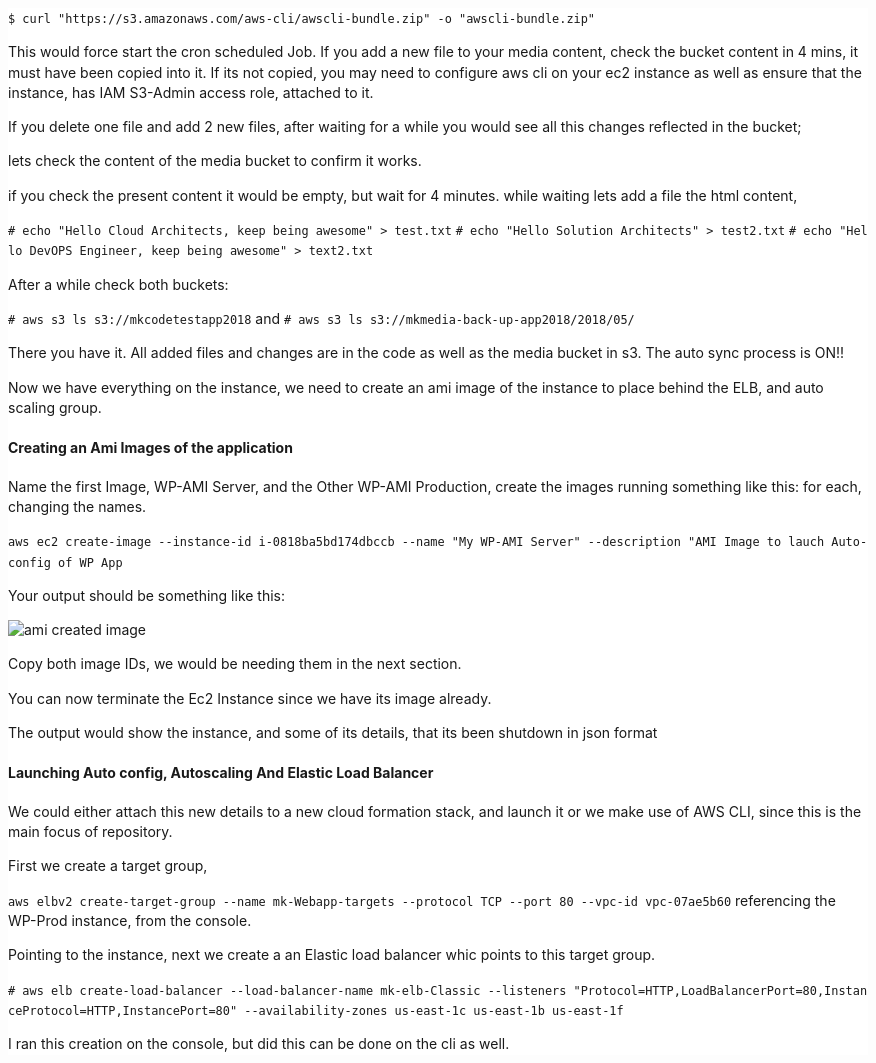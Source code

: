 ``` $ curl "https://s3.amazonaws.com/aws-cli/awscli-bundle.zip" -o "awscli-bundle.zip" ```

This would force start the cron scheduled Job. If you add a new file to your media content, check the bucket content in 4 mins, it must have been copied into it. If its not copied, you may need to configure aws cli on your ec2 instance as well as ensure that the instance, has IAM S3-Admin access role, attached to it.

If you delete one file and add 2 new files, after waiting for a while you would see all this changes reflected in the bucket;

lets check the content of the media bucket to confirm it works.

if you check the present content it would be empty, but wait for 4 minutes. while waiting lets add a file the html content, 

``` # echo "Hello Cloud Architects, keep being awesome" > test.txt ```
``` # echo "Hello Solution Architects" > test2.txt ```
``` # echo "Hello DevOPS Engineer, keep being awesome" > text2.txt ```

 
After a while check both buckets: 

``` # aws s3 ls s3://mkcodetestapp2018 ``` and 
``` # aws s3 ls s3://mkmedia-back-up-app2018/2018/05/ ```

There you have it. All added files and changes are in the code as well as the media bucket in s3. The auto sync process is ON!!

Now we have everything on the instance, we need to create an ami image of the instance to place behind the ELB, and auto scaling group.

#### Creating an Ami Images of the application

Name the first Image, WP-AMI Server, and the Other WP-AMI Production, create the images running something like this: for each, changing the names.

``` aws ec2 create-image --instance-id i-0818ba5bd174dbccb --name "My WP-AMI Server" --description "AMI Image to lauch Auto-config of WP App ``` 

Your output should be something like this:

![ami created image](https://user-images.githubusercontent.com/17884787/39680606-99ba0adc-5170-11e8-8de8-11aa4dbc67c4.png)

Copy both image IDs, we would be needing them in the next section.

You can now terminate the Ec2 Instance since we have its image already.
 
The output would show the instance, and some of its details, that its been shutdown in json format

#### Launching Auto config, Autoscaling And Elastic Load Balancer

We could either attach this new details to a new cloud formation stack, and launch it or we make use of AWS CLI, since this is the main focus of repository.

First we create a target group,

``` aws elbv2 create-target-group --name mk-Webapp-targets --protocol TCP --port 80 --vpc-id vpc-07ae5b60 ``` referencing the WP-Prod instance, from the console.

Pointing to the instance, next we create a an Elastic load balancer whic points to this target group. 

``` # aws elb create-load-balancer --load-balancer-name mk-elb-Classic --listeners "Protocol=HTTP,LoadBalancerPort=80,InstanceProtocol=HTTP,InstancePort=80" --availability-zones us-east-1c us-east-1b us-east-1f ```

I ran this creation on the console, but did this can be done on the cli as well. 

```